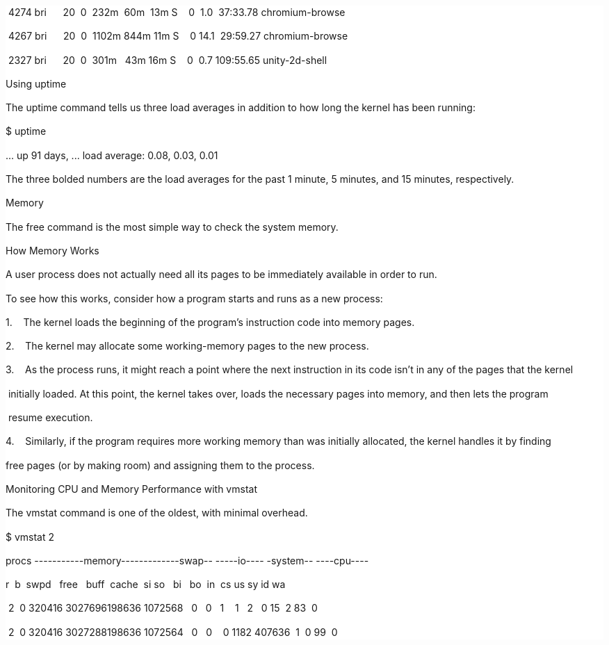  4274 bri      20  0  232m  60m  13m S    0  1.0  37:33.78 chromium-browse

 4267 bri      20  0  1102m 844m 11m S    0 14.1  29:59.27 chromium-browse

 2327 bri      20  0  301m   43m 16m S    0  0.7 109:55.65 unity-2d-shell

Using uptime

The uptime command tells us three load averages in addition to how long the kernel has been running:

$ uptime

... up 91 days, ... load average: 0.08, 0.03, 0.01

The three bolded numbers are the load averages for the past 1 minute, 5 minutes, and 15 minutes, respectively. 

Memory

The free command is the most simple way to check the system memory.

How Memory Works

A user process does not actually need all its pages to be immediately available in order to run. 

To see how this works, consider how a program starts and runs as a new process:

1.    The kernel
loads the beginning of the program’s instruction code into memory pages.

2.    The kernel may
allocate some working-memory pages to the new process.

3.    As the process
runs, it might reach a point where the next instruction in its code isn’t in
any of the pages that the kernel

 initially loaded. At this point, the kernel
takes over, loads the necessary pages into memory, and then lets the program

 resume execution.

4.    Similarly, if
the program requires more working memory than was initially allocated, the
kernel handles it by finding 

free pages (or by making room) and assigning them to the process.

Monitoring CPU and Memory Performance with vmstat

The vmstat command is one of the oldest, with minimal overhead. 

$ vmstat 2

procs -----------memory-------------swap-- -----io---- -system-- ----cpu----

r  b  swpd   free   buff  cache  si so   bi   bo  in  cs us sy id wa

 2  0 320416 3027696198636 1072568   0   0   1    1   2   0 15  2 83  0

 2  0 320416 3027288198636 1072564   0   0    0 1182 407636  1  0 99  0
